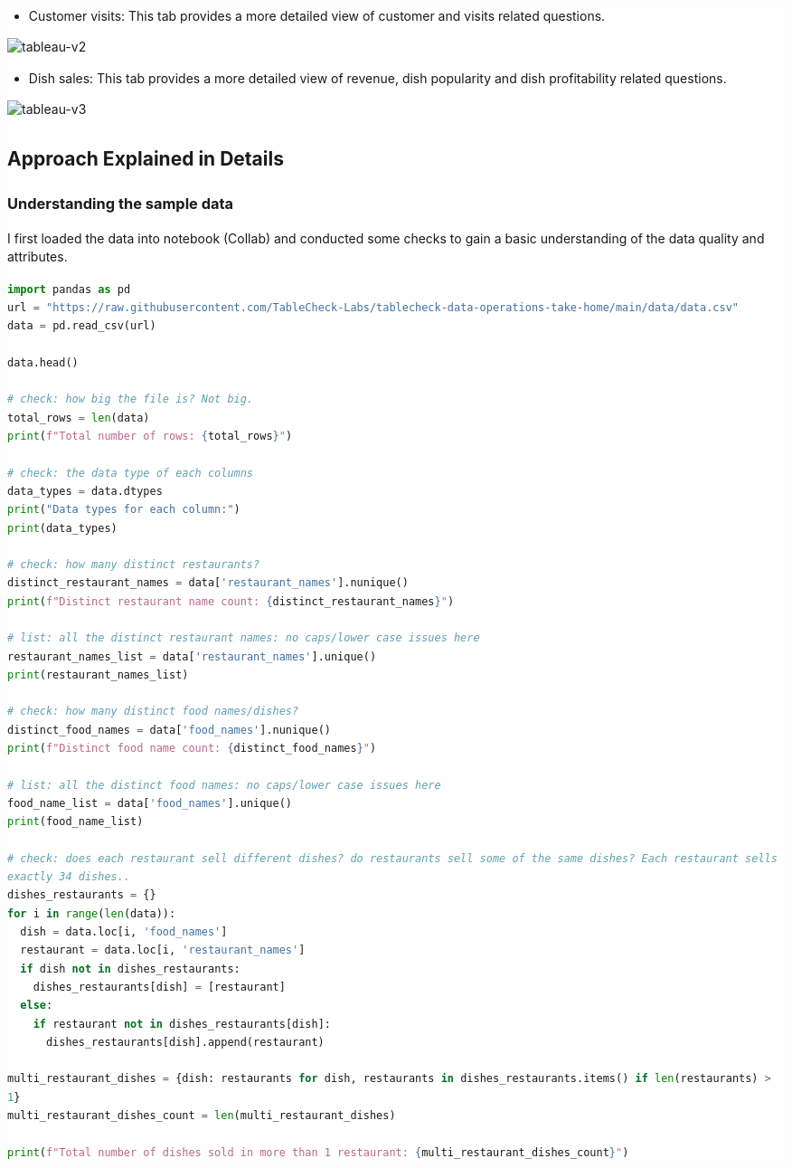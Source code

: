 
* Customer visits: This tab provides a more detailed view of customer and visits related questions.
<img width="1512" alt="tableau-v2" src="https://github.com/jasmine-shen/data-operations-project-tablecheck/assets/173486330/d9f373d1-c043-4795-8273-4f7252bc7b3f">

* Dish sales: This tab provides a more detailed view of revenue, dish popularity and dish profitability related questions.
<img width="1512" alt="tableau-v3" src="https://github.com/jasmine-shen/data-operations-project-tablecheck/assets/173486330/207305f1-a2d3-480f-a550-0ca51ae4e96a">

## Approach Explained in Details
### Understanding the sample data 
I first loaded the data into notebook (Collab) and conducted some checks to gain a basic understanding of the data quality and attributes. 
```python
import pandas as pd
url = "https://raw.githubusercontent.com/TableCheck-Labs/tablecheck-data-operations-take-home/main/data/data.csv"
data = pd.read_csv(url)

data.head()

# check: how big the file is? Not big.
total_rows = len(data)
print(f"Total number of rows: {total_rows}")

# check: the data type of each columns
data_types = data.dtypes
print("Data types for each column:")
print(data_types)

# check: how many distinct restaurants?
distinct_restaurant_names = data['restaurant_names'].nunique()
print(f"Distinct restaurant name count: {distinct_restaurant_names}")

# list: all the distinct restaurant names: no caps/lower case issues here
restaurant_names_list = data['restaurant_names'].unique()
print(restaurant_names_list)

# check: how many distinct food names/dishes?
distinct_food_names = data['food_names'].nunique()
print(f"Distinct food name count: {distinct_food_names}")

# list: all the distinct food names: no caps/lower case issues here
food_name_list = data['food_names'].unique()
print(food_name_list)

# check: does each restaurant sell different dishes? do restaurants sell some of the same dishes? Each restaurant sells exactly 34 dishes..
dishes_restaurants = {}
for i in range(len(data)):
  dish = data.loc[i, 'food_names']
  restaurant = data.loc[i, 'restaurant_names']
  if dish not in dishes_restaurants:
    dishes_restaurants[dish] = [restaurant]
  else:
    if restaurant not in dishes_restaurants[dish]:
      dishes_restaurants[dish].append(restaurant)

multi_restaurant_dishes = {dish: restaurants for dish, restaurants in dishes_restaurants.items() if len(restaurants) > 1}
multi_restaurant_dishes_count = len(multi_restaurant_dishes)

print(f"Total number of dishes sold in more than 1 restaurant: {multi_restaurant_dishes_count}")
```